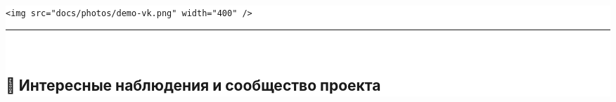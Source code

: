     <img src="docs/photos/demo-vk.png" width="400" />
  </a>
</p>

---
<br>

 
## 📸 Интересные наблюдения и сообщество проекта

<div align="center">
